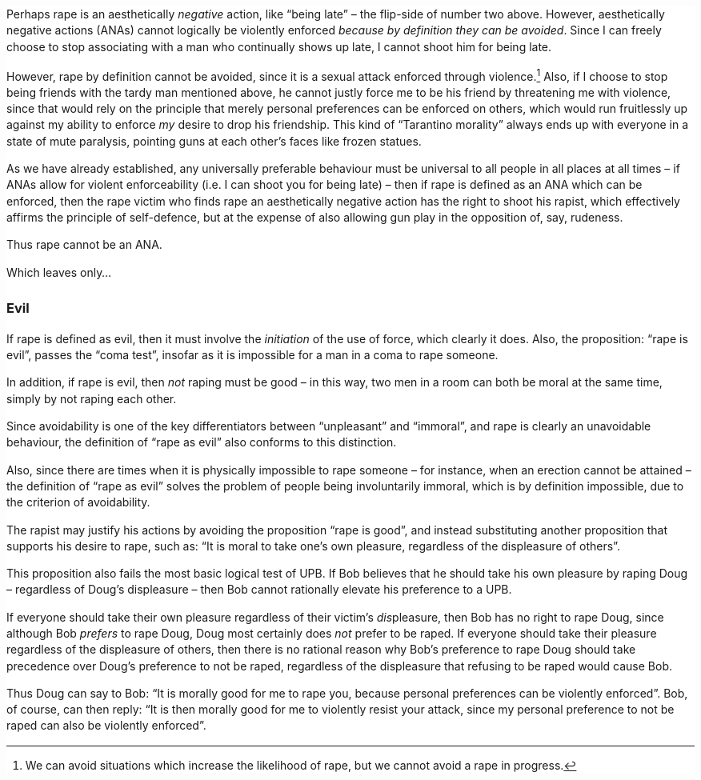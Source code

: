 Perhaps rape is an aesthetically *negative* action, like “being late” – the flip-side of number two above. However, aesthetically negative actions (ANAs) cannot logically be violently enforced *because by definition they can be avoided*. Since I can freely choose to stop associating with a man who continually shows up late, I cannot shoot him for being late.

However, rape by definition cannot be avoided, since it is a sexual attack enforced through violence.[^4] Also, if I choose to stop being friends with the tardy man mentioned above, he cannot justly force me to be his friend by threatening me with violence, since that would rely on the principle that merely personal preferences can be enforced on others, which would run fruitlessly up against my ability to enforce *my* desire to drop his friendship. This kind of “Tarantino morality” always ends up with everyone in a state of mute paralysis, pointing guns at each other’s faces like frozen statues.

[^4]: We can avoid situations which increase the likelihood of rape, but we cannot avoid a rape in progress.

As we have already established, any universally preferable behaviour must be universal to all people in all places at all times – if ANAs allow for violent enforceability (i.e. I can shoot you for being late) – then if rape is defined as an ANA which can be enforced, then the rape victim who finds rape an aesthetically negative action has the right to shoot his rapist, which effectively affirms the principle of self-defence, but at the expense of also allowing gun play in the opposition of, say, rudeness.

Thus rape cannot be an ANA.

Which leaves only…

### Evil

If rape is defined as evil, then it must involve the *initiation* of the use of force, which clearly it does. Also, the proposition: “rape is evil”, passes the “coma test”, insofar as it is impossible for a man in a coma to rape someone.

In addition, if rape is evil, then *not* raping must be good – in this way, two men in a room can both be moral at the same time, simply by not raping each other.

Since avoidability is one of the key differentiators between “unpleasant” and “immoral”, and rape is clearly an unavoidable behaviour, the definition of “rape as evil” also conforms to this distinction.

Also, since there are times when it is physically impossible to rape someone – for instance, when an erection cannot be attained – the definition of “rape as evil” solves the problem of people being involuntarily immoral, which is by definition impossible, due to the criterion of avoidability.

The rapist may justify his actions by avoiding the proposition “rape is good”, and instead substituting another proposition that supports his desire to rape, such as: “It is moral to take one’s own pleasure, regardless of the displeasure of others”.

This proposition also fails the most basic logical test of UPB. If Bob believes that he should take his own pleasure by raping Doug – regardless of Doug’s displeasure – then Bob cannot rationally elevate his preference to a UPB.

If everyone should take their own pleasure regardless of their victim’s *dis*pleasure, then Bob has no right to rape Doug, since although Bob *prefers* to rape Doug, Doug most certainly does *not* prefer to be raped. If everyone should take their pleasure regardless of the displeasure of others, then there is no rational reason why Bob’s preference to rape Doug should take precedence over Doug’s preference to not be raped, regardless of the displeasure that refusing to be raped would cause Bob.

Thus Doug can say to Bob: “It is morally good for me to rape you, because personal preferences can be violently enforced”. Bob, of course, can then reply: “It is then morally good for me to violently resist your attack, since my personal preference to not be raped can also be violently enforced”.


[^1]: This is very different from a physical assault, which destroys your capacity for free choice.
[^2]: It cannot be argued that rape does not involve a preference, since rape is a behaviour and, as we have discussed above, all behaviours involve preference.
[^3]: Note that I cannot propose that “personal preferences *may* be violently inflicted upon other people, since that is a violation of UPB, which states that moral rules must be absolute and universal – if they are not, they fall into APA territory, and so cannot be inflicted on others.